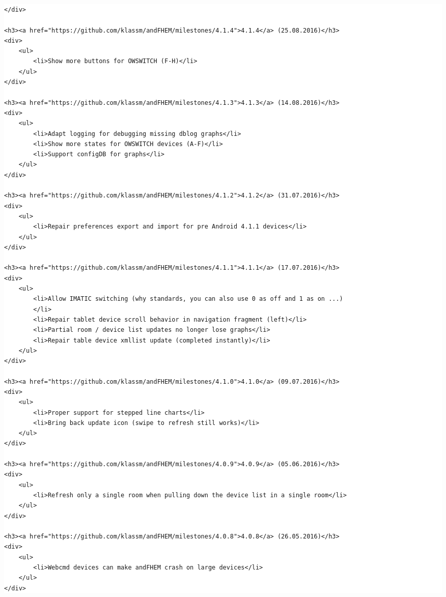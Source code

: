     </div>

    <h3><a href="https://github.com/klassm/andFHEM/milestones/4.1.4">4.1.4</a> (25.08.2016)</h3>
    <div>
        <ul>
            <li>Show more buttons for OWSWITCH (F-H)</li>
        </ul>
    </div>

    <h3><a href="https://github.com/klassm/andFHEM/milestones/4.1.3">4.1.3</a> (14.08.2016)</h3>
    <div>
        <ul>
            <li>Adapt logging for debugging missing dblog graphs</li>
            <li>Show more states for OWSWITCH devices (A-F)</li>
            <li>Support configDB for graphs</li>
        </ul>
    </div>

    <h3><a href="https://github.com/klassm/andFHEM/milestones/4.1.2">4.1.2</a> (31.07.2016)</h3>
    <div>
        <ul>
            <li>Repair preferences export and import for pre Android 4.1.1 devices</li>
        </ul>
    </div>

    <h3><a href="https://github.com/klassm/andFHEM/milestones/4.1.1">4.1.1</a> (17.07.2016)</h3>
    <div>
        <ul>
            <li>Allow IMATIC switching (why standards, you can also use 0 as off and 1 as on ...)
            </li>
            <li>Repair tablet device scroll behavior in navigation fragment (left)</li>
            <li>Partial room / device list updates no longer lose graphs</li>
            <li>Repair table device xmllist update (completed instantly)</li>
        </ul>
    </div>

    <h3><a href="https://github.com/klassm/andFHEM/milestones/4.1.0">4.1.0</a> (09.07.2016)</h3>
    <div>
        <ul>
            <li>Proper support for stepped line charts</li>
            <li>Bring back update icon (swipe to refresh still works)</li>
        </ul>
    </div>

    <h3><a href="https://github.com/klassm/andFHEM/milestones/4.0.9">4.0.9</a> (05.06.2016)</h3>
    <div>
        <ul>
            <li>Refresh only a single room when pulling down the device list in a single room</li>
        </ul>
    </div>

    <h3><a href="https://github.com/klassm/andFHEM/milestones/4.0.8">4.0.8</a> (26.05.2016)</h3>
    <div>
        <ul>
            <li>Webcmd devices can make andFHEM crash on large devices</li>
        </ul>
    </div>

